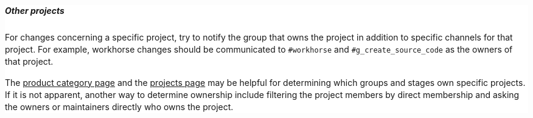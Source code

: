 ##### Other projects

For changes concerning a specific project, try to notify the group that owns the project in addition to specific channels for that project. For example, workhorse changes should be communicated to `#workhorse` and `#g_create_source_code` as the owners of that project.

The [product category page](https://about.gitlab.com/handbook/product/categories/) and the [projects page](https://about.gitlab.com/handbook/engineering/projects) may be helpful for determining which groups and stages own specific projects. If it is not apparent, another way to determine ownership include filtering the project members by direct membership and asking the owners or maintainers directly who owns the project.
